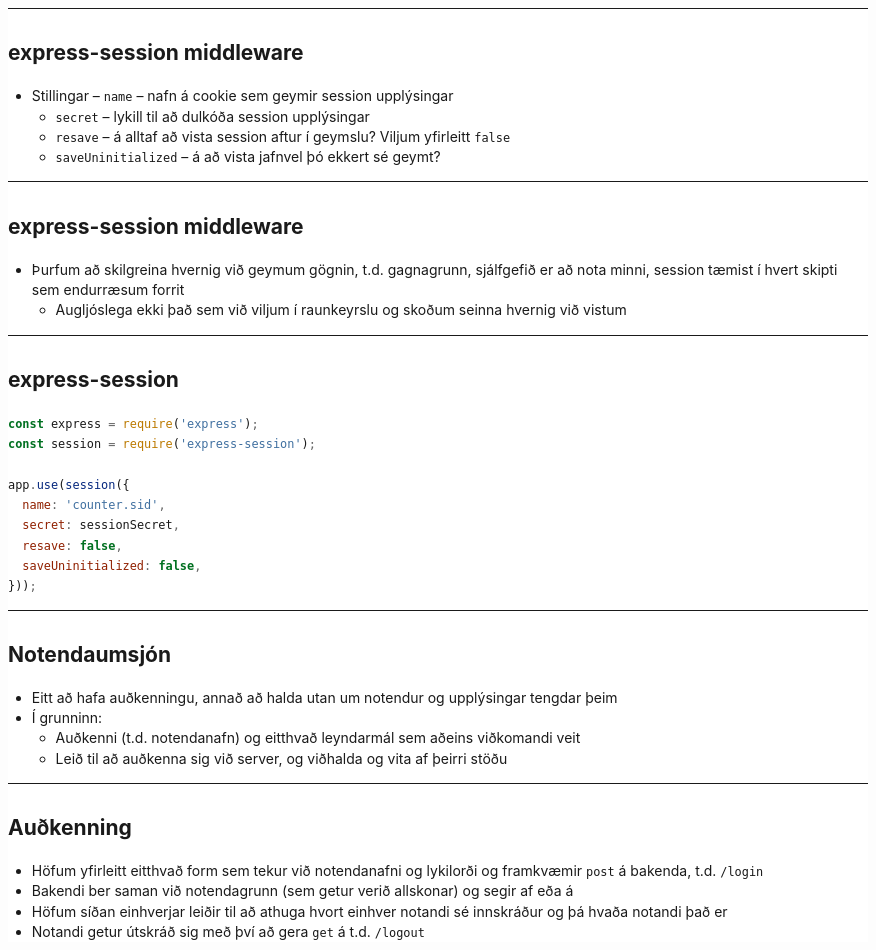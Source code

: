 ***

## express-session middleware

* Stillingar
  – `name` – nafn á cookie sem geymir session upplýsingar
  - `secret` – lykill til að dulkóða session upplýsingar
  - `resave` – á alltaf að vista session aftur í geymslu? Viljum yfirleitt `false`
  - `saveUninitialized` – á að vista jafnvel þó ekkert sé geymt?

***

## express-session middleware

* Þurfum að skilgreina hvernig við geymum gögnin, t.d. gagnagrunn, sjálfgefið er að nota minni, session tæmist í hvert skipti sem endurræsum forrit
  - Augljóslega ekki það sem við viljum í raunkeyrslu og skoðum seinna hvernig við vistum

***

## express-session

```javascript
const express = require('express');
const session = require('express-session');

app.use(session({
  name: 'counter.sid',
  secret: sessionSecret,
  resave: false,
  saveUninitialized: false,
}));
```

---

## Notendaumsjón

* Eitt að hafa auðkenningu, annað að halda utan um notendur og upplýsingar tengdar þeim
* Í grunninn:
  - Auðkenni (t.d. notendanafn) og eitthvað leyndarmál sem aðeins viðkomandi veit
  - Leið til að auðkenna sig við server, og viðhalda og vita af þeirri stöðu

***

## Auðkenning

* Höfum yfirleitt eitthvað form sem tekur við notendanafni og lykilorði og framkvæmir `post` á bakenda, t.d. `/login`
* Bakendi ber saman við notendagrunn (sem getur verið allskonar) og segir af eða á
* Höfum síðan einhverjar leiðir til að athuga hvort einhver notandi sé innskráður og þá hvaða notandi það er
* Notandi getur útskráð sig með því að gera `get` á t.d. `/logout`
